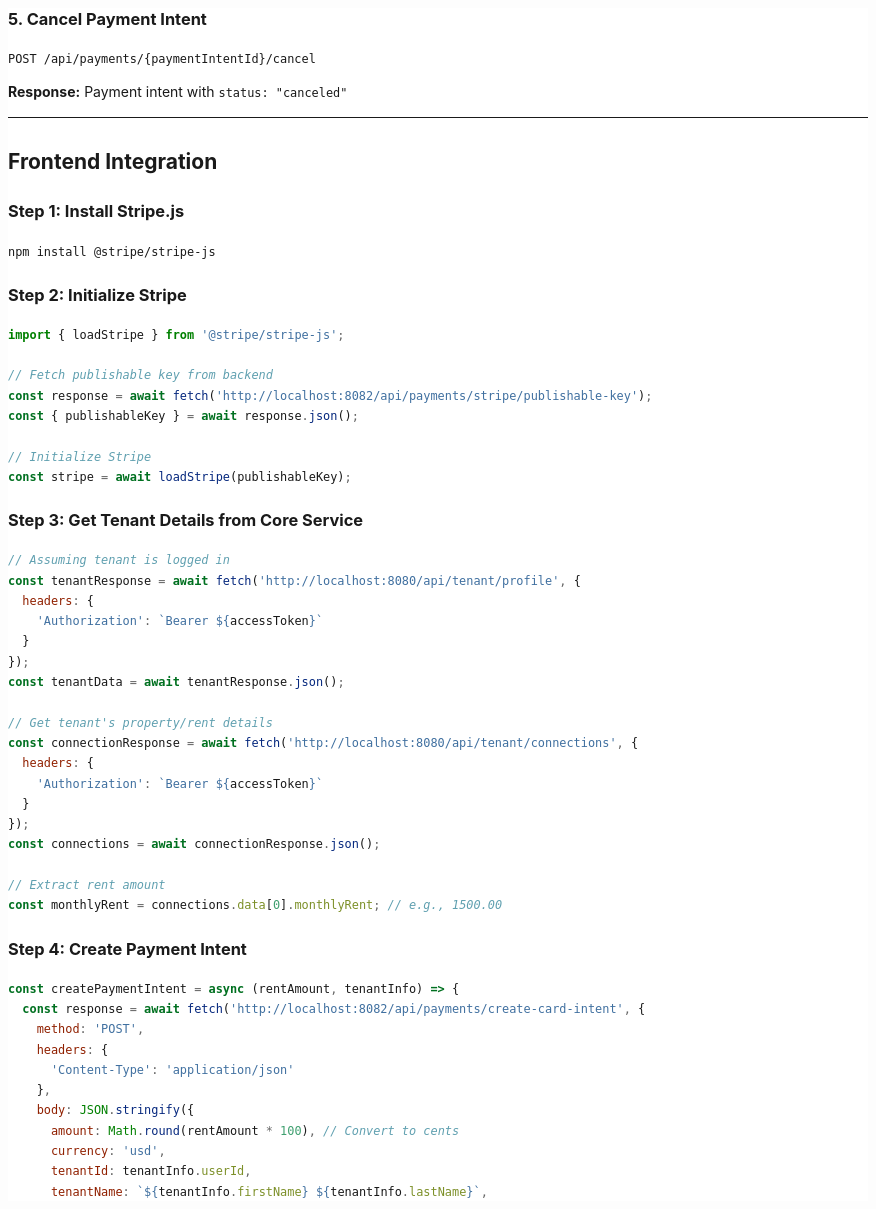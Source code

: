 
### 5. Cancel Payment Intent
```http
POST /api/payments/{paymentIntentId}/cancel
```

**Response:** Payment intent with `status: "canceled"`

---

## Frontend Integration

### Step 1: Install Stripe.js
```bash
npm install @stripe/stripe-js
```

### Step 2: Initialize Stripe
```javascript
import { loadStripe } from '@stripe/stripe-js';

// Fetch publishable key from backend
const response = await fetch('http://localhost:8082/api/payments/stripe/publishable-key');
const { publishableKey } = await response.json();

// Initialize Stripe
const stripe = await loadStripe(publishableKey);
```

### Step 3: Get Tenant Details from Core Service
```javascript
// Assuming tenant is logged in
const tenantResponse = await fetch('http://localhost:8080/api/tenant/profile', {
  headers: {
    'Authorization': `Bearer ${accessToken}`
  }
});
const tenantData = await tenantResponse.json();

// Get tenant's property/rent details
const connectionResponse = await fetch('http://localhost:8080/api/tenant/connections', {
  headers: {
    'Authorization': `Bearer ${accessToken}`
  }
});
const connections = await connectionResponse.json();

// Extract rent amount
const monthlyRent = connections.data[0].monthlyRent; // e.g., 1500.00
```

### Step 4: Create Payment Intent
```javascript
const createPaymentIntent = async (rentAmount, tenantInfo) => {
  const response = await fetch('http://localhost:8082/api/payments/create-card-intent', {
    method: 'POST',
    headers: {
      'Content-Type': 'application/json'
    },
    body: JSON.stringify({
      amount: Math.round(rentAmount * 100), // Convert to cents
      currency: 'usd',
      tenantId: tenantInfo.userId,
      tenantName: `${tenantInfo.firstName} ${tenantInfo.lastName}`,
```